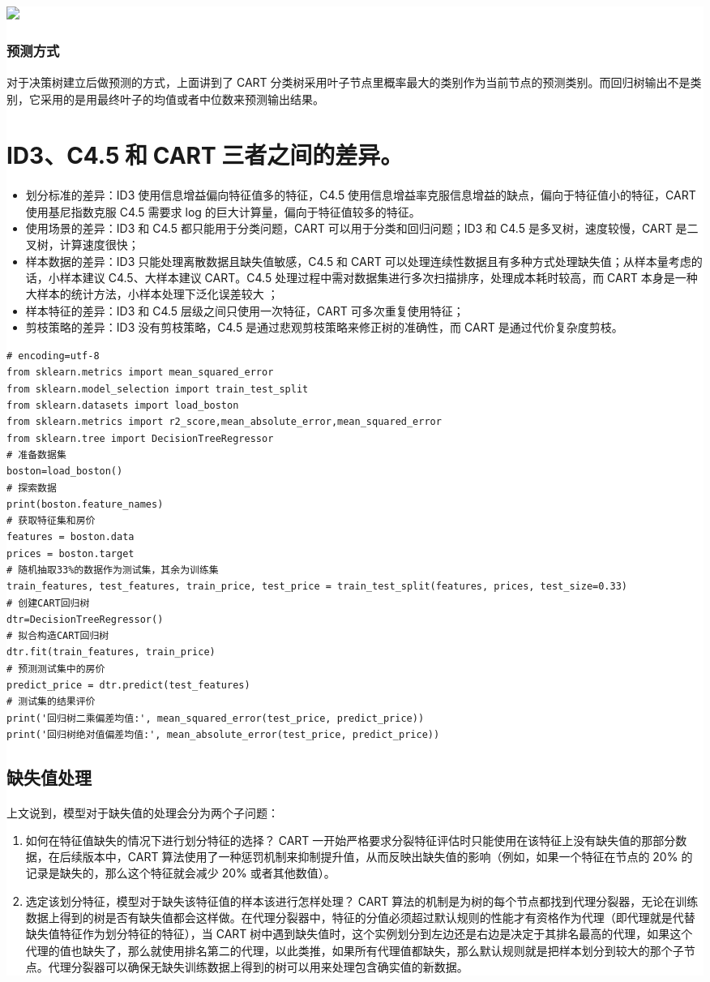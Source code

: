 ![](https://upload-images.jianshu.io/upload_images/18339009-f2f441d849017359.png?imageMogr2/auto-orient/strip%7CimageView2/2/w/1240)

###  预测方式
对于决策树建立后做预测的方式，上面讲到了 CART 分类树采用叶子节点里概率最大的类别作为当前节点的预测类别。而回归树输出不是类别，它采用的是用最终叶子的均值或者中位数来预测输出结果。

#  ID3、C4.5 和 CART 三者之间的差异。
- 划分标准的差异：ID3 使用信息增益偏向特征值多的特征，C4.5 使用信息增益率克服信息增益的缺点，偏向于特征值小的特征，CART 使用基尼指数克服 C4.5 需要求 log 的巨大计算量，偏向于特征值较多的特征。
- 使用场景的差异：ID3 和 C4.5 都只能用于分类问题，CART 可以用于分类和回归问题；ID3 和 C4.5 是多叉树，速度较慢，CART 是二叉树，计算速度很快；
- 样本数据的差异：ID3 只能处理离散数据且缺失值敏感，C4.5 和 CART 可以处理连续性数据且有多种方式处理缺失值；从样本量考虑的话，小样本建议 C4.5、大样本建议 CART。C4.5 处理过程中需对数据集进行多次扫描排序，处理成本耗时较高，而 CART 本身是一种大样本的统计方法，小样本处理下泛化误差较大 ；
- 样本特征的差异：ID3 和 C4.5 层级之间只使用一次特征，CART 可多次重复使用特征；
- 剪枝策略的差异：ID3 没有剪枝策略，C4.5 是通过悲观剪枝策略来修正树的准确性，而 CART 是通过代价复杂度剪枝。
```
# encoding=utf-8
from sklearn.metrics import mean_squared_error
from sklearn.model_selection import train_test_split
from sklearn.datasets import load_boston
from sklearn.metrics import r2_score,mean_absolute_error,mean_squared_error
from sklearn.tree import DecisionTreeRegressor
# 准备数据集
boston=load_boston()
# 探索数据
print(boston.feature_names)
# 获取特征集和房价
features = boston.data
prices = boston.target
# 随机抽取33%的数据作为测试集，其余为训练集
train_features, test_features, train_price, test_price = train_test_split(features, prices, test_size=0.33)
# 创建CART回归树
dtr=DecisionTreeRegressor()
# 拟合构造CART回归树
dtr.fit(train_features, train_price)
# 预测测试集中的房价
predict_price = dtr.predict(test_features)
# 测试集的结果评价
print('回归树二乘偏差均值:', mean_squared_error(test_price, predict_price))
print('回归树绝对值偏差均值:', mean_absolute_error(test_price, predict_price))
```

## 缺失值处理

上文说到，模型对于缺失值的处理会分为两个子问题：

1.  如何在特征值缺失的情况下进行划分特征的选择？
CART 一开始严格要求分裂特征评估时只能使用在该特征上没有缺失值的那部分数据，在后续版本中，CART 算法使用了一种惩罚机制来抑制提升值，从而反映出缺失值的影响（例如，如果一个特征在节点的 20% 的记录是缺失的，那么这个特征就会减少 20% 或者其他数值）。


2.  选定该划分特征，模型对于缺失该特征值的样本该进行怎样处理？
CART 算法的机制是为树的每个节点都找到代理分裂器，无论在训练数据上得到的树是否有缺失值都会这样做。在代理分裂器中，特征的分值必须超过默认规则的性能才有资格作为代理（即代理就是代替缺失值特征作为划分特征的特征），当 CART 树中遇到缺失值时，这个实例划分到左边还是右边是决定于其排名最高的代理，如果这个代理的值也缺失了，那么就使用排名第二的代理，以此类推，如果所有代理值都缺失，那么默认规则就是把样本划分到较大的那个子节点。代理分裂器可以确保无缺失训练数据上得到的树可以用来处理包含确实值的新数据。
